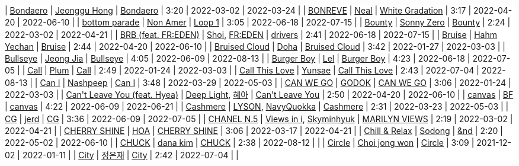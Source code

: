 | [Bondaero](https://open.spotify.com/track/0Nocanw9RVdIvIiKpoAThT) | [Jeonggu Hong](https://open.spotify.com/artist/2CBgJqQlU1jiF39QHXPxhY) | [Bondaero](https://open.spotify.com/album/4qC1O8Lgac9QWlFMFY1I8d) | 3:20 | 2022-03-02 | 2022-03-24 |
| [BONREVE](https://open.spotify.com/track/4B4Wps9J8IXL4jFRubK6yI) | [Neal](https://open.spotify.com/artist/6GCiiAQkLAFfrOqYeQa1vF) | [White Gradation](https://open.spotify.com/album/1M9r4Jg72L8TXThz63wbWu) | 3:17 | 2022-04-20 | 2022-06-10 |
| [bottom parade](https://open.spotify.com/track/4jTyKruIyG8mAI1c8QlxfD) | [Non Amer](https://open.spotify.com/artist/7f3l59JHKzkCqsjXxPmYJT) | [Loop 1](https://open.spotify.com/album/53t377Jk0Zhgk88sX60udL) | 3:05 | 2022-06-18 | 2022-07-15 |
| [Bounty](https://open.spotify.com/track/17p53ycXBBKvmFQb4JOx7r) | [Sonny Zero](https://open.spotify.com/artist/40X7tXw4Tk4m5WFDfGJnZe) | [Bounty](https://open.spotify.com/album/4ibOTMQkFs9Ex362cuPArT) | 2:24 | 2022-03-02 | 2022-04-21 |
| [BRB \(feat\. FR:EDEN\)](https://open.spotify.com/track/6BfKGN6ki5QtvQuzgVCzTs) | [Shoi](https://open.spotify.com/artist/4K30q4KklfsA9oHxwkXa4x), [FR:EDEN](https://open.spotify.com/artist/6psIuXSnGPGKY93Wcj1qeW) | [drivers](https://open.spotify.com/album/7ubgVLuFApZ1fwuLqHBJKi) | 2:41 | 2022-06-18 | 2022-07-15 |
| [Bruise](https://open.spotify.com/track/3A7lLlC45v16o5vKgeWIeI) | [Hahm Yechan](https://open.spotify.com/artist/43xPlVmF7ldz5cMXIFO82q) | [Bruise](https://open.spotify.com/album/5jI9pT85DXLdjp7slAE2GX) | 2:44 | 2022-04-20 | 2022-06-10 |
| [Bruised Cloud](https://open.spotify.com/track/7vvA2Xv9Pp2d94oPArNw48) | [Doha](https://open.spotify.com/artist/3BruFP7xkpoAQg1VJnw4k5) | [Bruised Cloud](https://open.spotify.com/album/3gUHZCAPR0m2vogn5cmZVm) | 3:42 | 2022-01-27 | 2022-03-03 |
| [Bullseye](https://open.spotify.com/track/72klky41z2aZ5ft5YAxlDy) | [Jeong Jia](https://open.spotify.com/artist/2dbUmZGHQxbgINmaqNxzz3) | [Bullseye](https://open.spotify.com/album/4K9A9hREpor7KTRbriaF7C) | 4:05 | 2022-06-09 | 2022-08-13 |
| [Burger Boy](https://open.spotify.com/track/7hYLH7Dv6NXnpYfT4Hs8lp) | [Lel](https://open.spotify.com/artist/6dTVavxnfSecjWl1BOcrCM) | [Burger Boy](https://open.spotify.com/album/566BQ0O5BRYgCpIRrjcUx4) | 4:23 | 2022-06-18 | 2022-07-05 |
| [Call](https://open.spotify.com/track/5J9CsESmdBYoCNPicutvtO) | [Plum](https://open.spotify.com/artist/4srsioGBsXTm1SM18U5TeZ) | [Call](https://open.spotify.com/album/1eoqvfs47L7Mns0FVhmLSC) | 2:49 | 2022-01-24 | 2022-03-03 |
| [Call This Love](https://open.spotify.com/track/0J4TF0uQQC3XB97IcXQpWN) | [Yunsae](https://open.spotify.com/artist/7DLucR65sSvihkpKZcdymt) | [Call This Love](https://open.spotify.com/album/2ARsUilbdnjHeaorMqZmep) | 2:43 | 2022-07-04 | 2022-08-13 |
| [Can I](https://open.spotify.com/track/5NQPHSdP5YUbE3LKRqm7vi) | [Nashpeep](https://open.spotify.com/artist/51lGDIUEqI6cjk2Y69B25Q) | [Can I](https://open.spotify.com/album/7BPYc7qR59gtEIyGh68ArP) | 3:48 | 2022-03-29 | 2022-05-03 |
| [CAN WE GO](https://open.spotify.com/track/0Pz9D1XQiOTfxOvKSUy5N9) | [GODOK](https://open.spotify.com/artist/1yBiXTTYAT8dRwiwiF7FvZ) | [CAN WE GO](https://open.spotify.com/album/5Yu338A6dBvJFuyDjEvwxK) | 3:06 | 2022-01-24 | 2022-03-03 |
| [Can't Leave You \(feat\. Hyea\)](https://open.spotify.com/track/3nEdvRYgm72v0J5ybnnHYT) | [Deep Light](https://open.spotify.com/artist/1nPoM5oWENGalb5UmbNED7), [혜아](https://open.spotify.com/artist/4vKJhvRlieXS3eOIg0RxzG) | [Can't Leave You](https://open.spotify.com/album/5nPSsxAP3NASDIeN9W8zzS) | 2:50 | 2022-04-20 | 2022-06-10 |
| [canvas](https://open.spotify.com/track/5ttHPxyyZ7Q4wyL97xY8Uy) | [BF](https://open.spotify.com/artist/5OEMDYLpNg4tqtn3LYShEt) | [canvas](https://open.spotify.com/album/2GdUyQUchI6RyU3F3e6VyG) | 4:22 | 2022-06-09 | 2022-06-21 |
| [Cashmere](https://open.spotify.com/track/1KcGvRoKKUMvtIFw58BXUN) | [LYSON](https://open.spotify.com/artist/4WMjJap2uHbCWKCzvL1BCU), [NavyQuokka](https://open.spotify.com/artist/0NboRG7IHfknCcdBSdIrxW) | [Cashmere](https://open.spotify.com/album/20xKFWLF5I82u5JvLrdC4s) | 2:31 | 2022-03-23 | 2022-05-03 |
| [CG](https://open.spotify.com/track/7jWMGFX1SoWtHeH0vrhLAU) | [jerd](https://open.spotify.com/artist/1Hj2c6llUPMtHG1JX8JMFA) | [CG](https://open.spotify.com/album/6IlQLNRAJnCUpU1DIfqGFw) | 3:36 | 2022-06-09 | 2022-07-05 |
| [CHANEL N.5](https://open.spotify.com/track/7pwgbW5Njwg6YQlZeLkR1t) | [Views in i](https://open.spotify.com/artist/6tAcBtwTtklMKSYcQc5qvV), [Skyminhyuk](https://open.spotify.com/artist/1SHIOlNm9pVZ7EzO9322AM) | [MARILYN VIEWS](https://open.spotify.com/album/58vfYrv6xOiOJZYfBiMZ2t) | 2:19 | 2022-03-02 | 2022-04-21 |
| [CHERRY SHINE](https://open.spotify.com/track/2uMo1Dc6v2GVD75DjW3hyL) | [HOA](https://open.spotify.com/artist/2oz9zN3Vtp4RnFZOlsGNCu) | [CHERRY SHINE](https://open.spotify.com/album/45ezUc1pJt4pFfT0nTNKG8) | 3:06 | 2022-03-17 | 2022-04-21 |
| [Chill & Relax](https://open.spotify.com/track/1zN0PGhAKRs3I7ghIVqjuD) | [Sodong](https://open.spotify.com/artist/7jDHvyVWvTinyXdUEz141p) | [&nd](https://open.spotify.com/album/3Y1Duj2BuN9m1SgvBxZIBf) | 2:20 | 2022-05-02 | 2022-06-10 |
| [CHUCK](https://open.spotify.com/track/451QjONZQFhJz2ui3LUdVW) | [dana kim](https://open.spotify.com/artist/2G1ujrepZXYkEdlc7HYP4m) | [CHUCK](https://open.spotify.com/album/01DjM8BraSddjXdCM7OHng) | 2:38 | 2022-08-12 |  |
| [Circle](https://open.spotify.com/track/4fgi7jwuyfDCbF5lDFxKee) | [Choi jong won](https://open.spotify.com/artist/4HU8buu7QQMzptN9iKbrFF) | [Circle](https://open.spotify.com/album/1J3OQrNdnBEaNkRIVaUNlk) | 3:09 | 2021-12-02 | 2022-01-11 |
| [City](https://open.spotify.com/track/38qecpqjU5yzD7bFwU6GKL) | [정은재](https://open.spotify.com/artist/6hG6knn5PcWdv4hN0Yhvso) | [City](https://open.spotify.com/album/5tIUoIBCtGC1TYpuoZ2xIF) | 2:42 | 2022-07-04 |  |